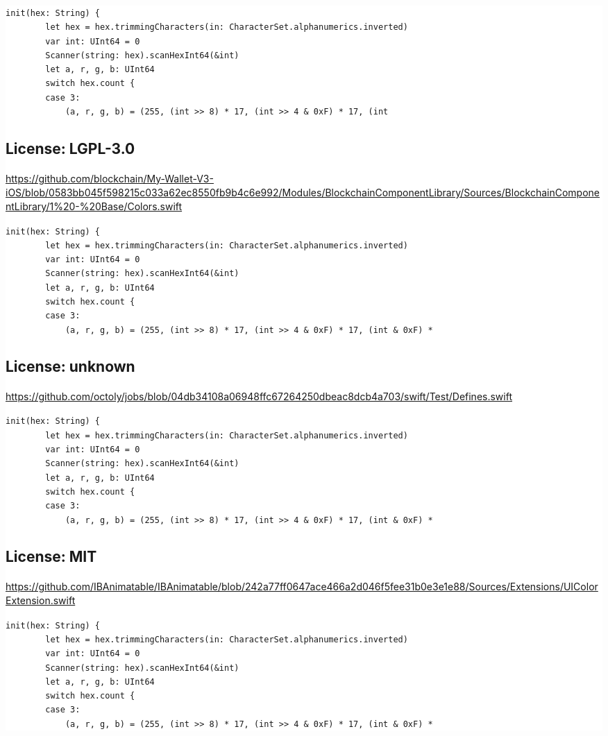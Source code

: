 ```
init(hex: String) {
        let hex = hex.trimmingCharacters(in: CharacterSet.alphanumerics.inverted)
        var int: UInt64 = 0
        Scanner(string: hex).scanHexInt64(&int)
        let a, r, g, b: UInt64
        switch hex.count {
        case 3:
            (a, r, g, b) = (255, (int >> 8) * 17, (int >> 4 & 0xF) * 17, (int
```


## License: LGPL-3.0
https://github.com/blockchain/My-Wallet-V3-iOS/blob/0583bb045f598215c033a62ec8550fb9b4c6e992/Modules/BlockchainComponentLibrary/Sources/BlockchainComponentLibrary/1%20-%20Base/Colors.swift

```
init(hex: String) {
        let hex = hex.trimmingCharacters(in: CharacterSet.alphanumerics.inverted)
        var int: UInt64 = 0
        Scanner(string: hex).scanHexInt64(&int)
        let a, r, g, b: UInt64
        switch hex.count {
        case 3:
            (a, r, g, b) = (255, (int >> 8) * 17, (int >> 4 & 0xF) * 17, (int & 0xF) * 
```


## License: unknown
https://github.com/octoly/jobs/blob/04db34108a06948ffc67264250dbeac8dcb4a703/swift/Test/Defines.swift

```
init(hex: String) {
        let hex = hex.trimmingCharacters(in: CharacterSet.alphanumerics.inverted)
        var int: UInt64 = 0
        Scanner(string: hex).scanHexInt64(&int)
        let a, r, g, b: UInt64
        switch hex.count {
        case 3:
            (a, r, g, b) = (255, (int >> 8) * 17, (int >> 4 & 0xF) * 17, (int & 0xF) * 
```


## License: MIT
https://github.com/IBAnimatable/IBAnimatable/blob/242a77ff0647ace466a2d046f5fee31b0e3e1e88/Sources/Extensions/UIColorExtension.swift

```
init(hex: String) {
        let hex = hex.trimmingCharacters(in: CharacterSet.alphanumerics.inverted)
        var int: UInt64 = 0
        Scanner(string: hex).scanHexInt64(&int)
        let a, r, g, b: UInt64
        switch hex.count {
        case 3:
            (a, r, g, b) = (255, (int >> 8) * 17, (int >> 4 & 0xF) * 17, (int & 0xF) * 
```
